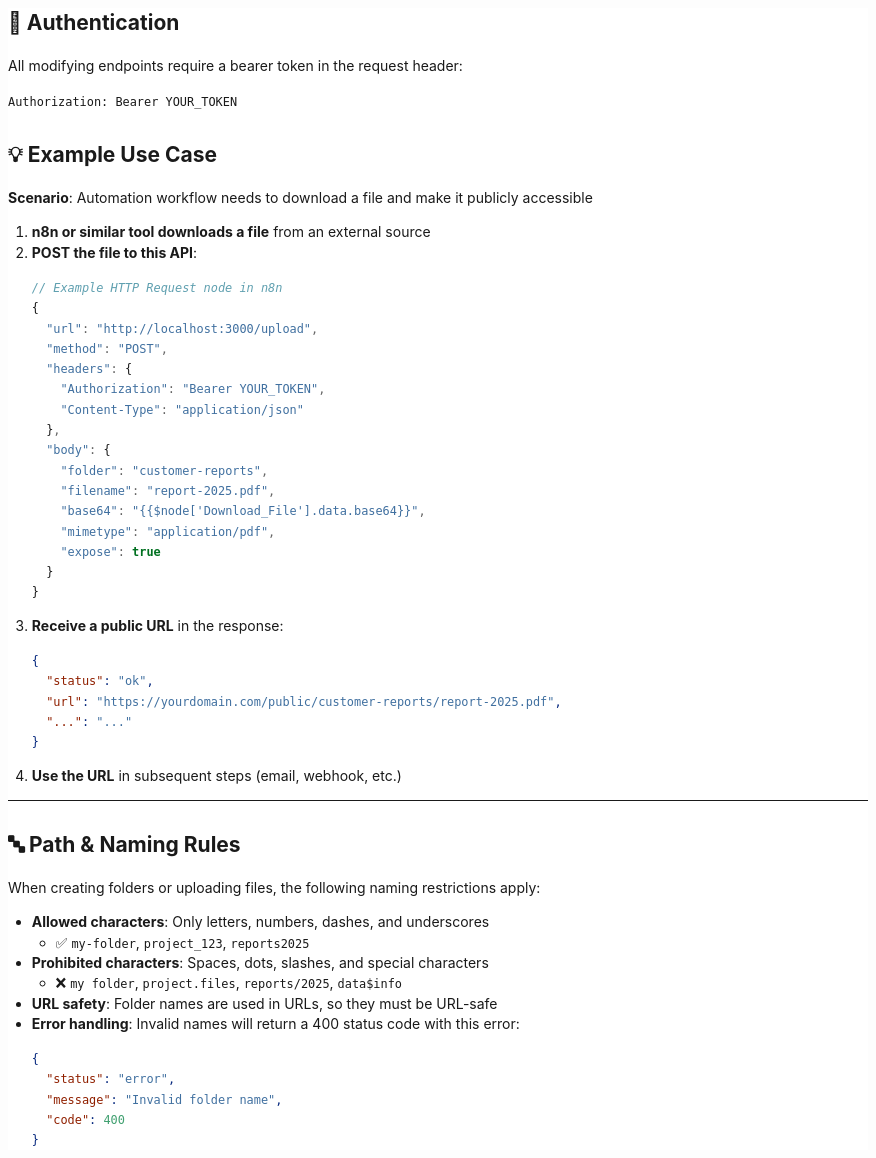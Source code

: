 ## 🔐 Authentication

All modifying endpoints require a bearer token in the request header:

```
Authorization: Bearer YOUR_TOKEN
```

## 💡 Example Use Case

**Scenario**: Automation workflow needs to download a file and make it publicly accessible

1. **n8n or similar tool downloads a file** from an external source
2. **POST the file to this API**:
   ```javascript
   // Example HTTP Request node in n8n
   {
     "url": "http://localhost:3000/upload",
     "method": "POST",
     "headers": {
       "Authorization": "Bearer YOUR_TOKEN",
       "Content-Type": "application/json"
     },
     "body": {
       "folder": "customer-reports",
       "filename": "report-2025.pdf",
       "base64": "{{$node['Download_File'].data.base64}}",
       "mimetype": "application/pdf",
       "expose": true
     }
   }
   ```
3. **Receive a public URL** in the response:
   ```json
   {
     "status": "ok",
     "url": "https://yourdomain.com/public/customer-reports/report-2025.pdf",
     "...": "..."
   }
   ```
4. **Use the URL** in subsequent steps (email, webhook, etc.)

---

## 🔤 Path & Naming Rules

When creating folders or uploading files, the following naming restrictions apply:

- **Allowed characters**: Only letters, numbers, dashes, and underscores
  - ✅ `my-folder`, `project_123`, `reports2025`
- **Prohibited characters**: Spaces, dots, slashes, and special characters
  - ❌ `my folder`, `project.files`, `reports/2025`, `data$info`
- **URL safety**: Folder names are used in URLs, so they must be URL-safe
- **Error handling**: Invalid names will return a 400 status code with this error:
  ```json
  {
    "status": "error",
    "message": "Invalid folder name",
    "code": 400
  }
  ```
